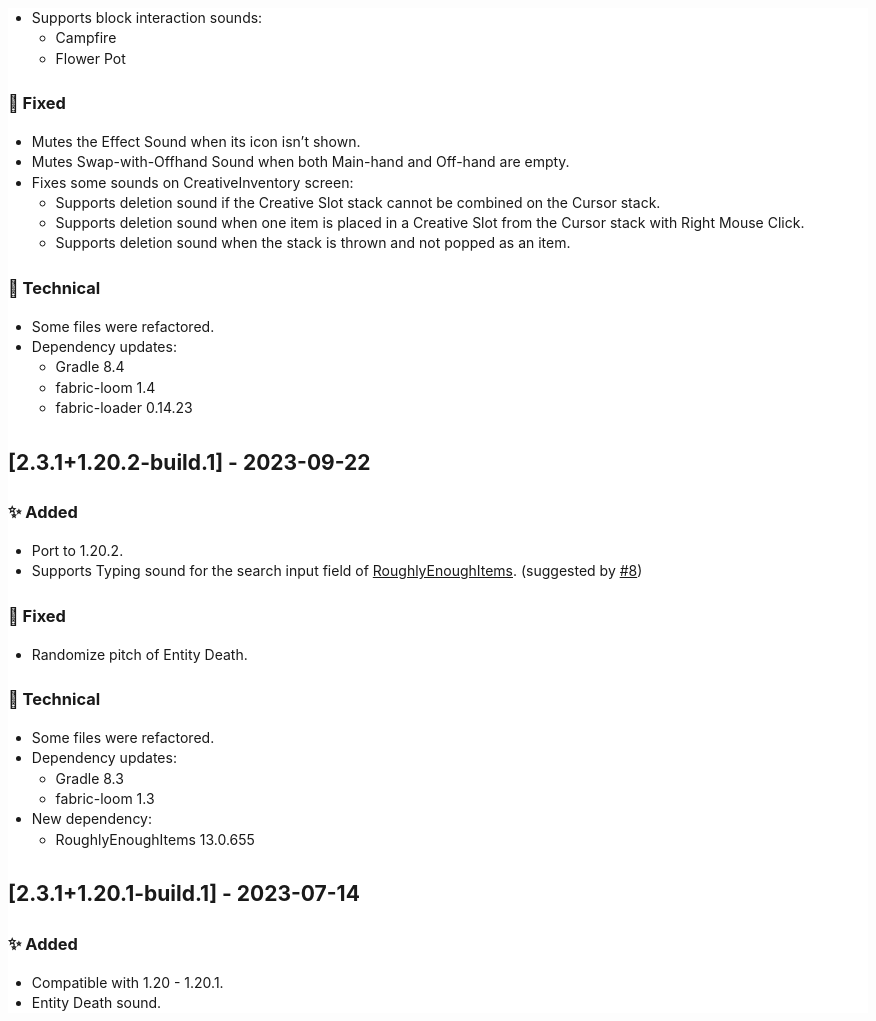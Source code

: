 * Supports block interaction sounds:
  - Campfire
  - Flower Pot

### 🔧 Fixed

* Mutes the Effect Sound when its icon isn’t shown.
* Mutes Swap-with-Offhand Sound when both Main-hand and Off-hand are empty.
* Fixes some sounds on CreativeInventory screen:
  - Supports deletion sound if the Creative Slot stack cannot be combined
    on the Cursor stack.
  - Supports deletion sound when one item is placed in a Creative Slot
    from the Cursor stack with Right Mouse Click.
  - Supports deletion sound when the stack is thrown and not popped as an item.

### 👷 Technical

* Some files were refactored.
* Dependency updates:
  - Gradle 8.4
  - fabric-loom 1.4
  - fabric-loader 0.14.23

## [2.3.1+1.20.2-build.1] - 2023-09-22
### ✨ Added

* Port to 1.20.2.
* Supports Typing sound for the search input field of [RoughlyEnoughItems](https://modrinth.com/mod/rei).
  (suggested by [#8](https://github.com/lonefelidae16/extra-sounds/issues/8))

### 🔧 Fixed

* Randomize pitch of Entity Death.

### 👷 Technical

* Some files were refactored.
* Dependency updates:
  - Gradle 8.3
  - fabric-loom 1.3
* New dependency:
  - RoughlyEnoughItems 13.0.655

## [2.3.1+1.20.1-build.1] - 2023-07-14
### ✨ Added

* Compatible with 1.20 - 1.20.1.
* Entity Death sound.
